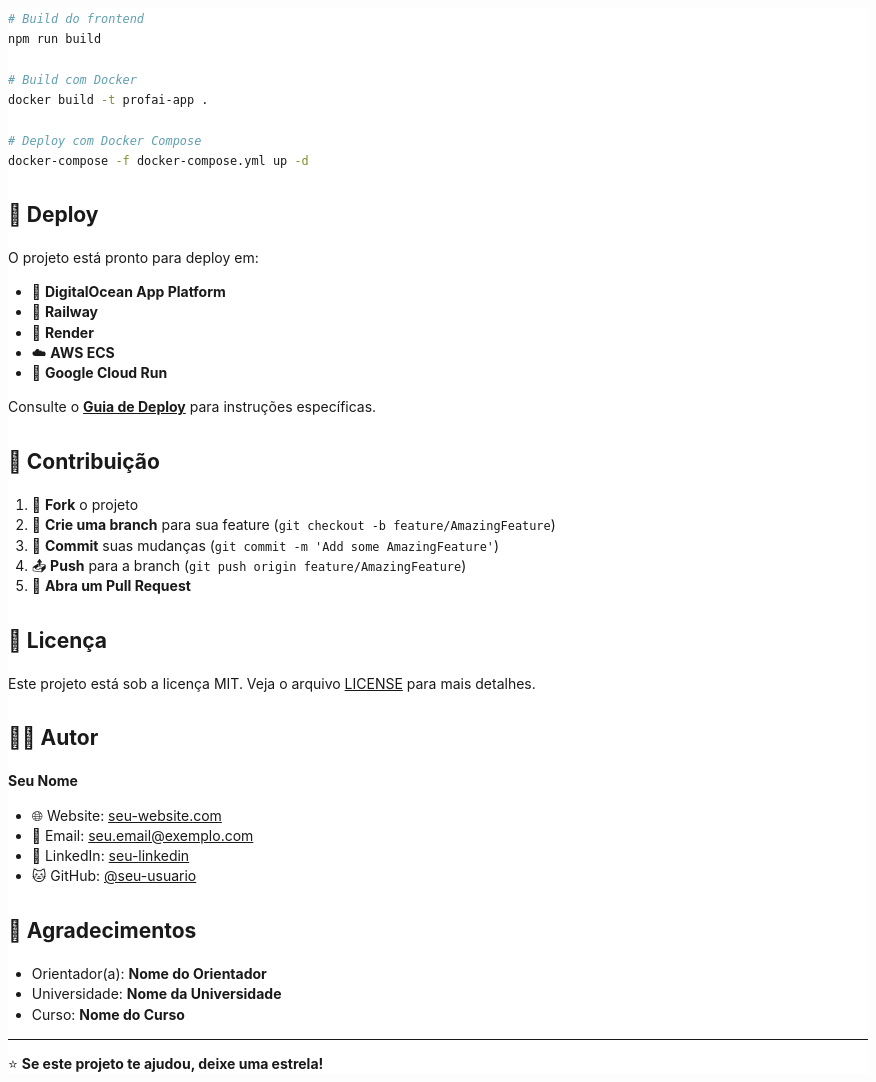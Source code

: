 ```bash
# Build do frontend
npm run build

# Build com Docker
docker build -t profai-app .

# Deploy com Docker Compose
docker-compose -f docker-compose.yml up -d
```

## 🚀 **Deploy**

O projeto está pronto para deploy em:

- 🌊 **DigitalOcean App Platform**
- 🚂 **Railway**
- 🎨 **Render**
- ☁️ **AWS ECS**
- 🔷 **Google Cloud Run**

Consulte o **[Guia de Deploy](DEPLOY_GUIDE.md)** para instruções específicas.

## 🤝 **Contribuição**

1. 🍴 **Fork** o projeto
2. 🌿 **Crie uma branch** para sua feature (`git checkout -b feature/AmazingFeature`)
3. 💾 **Commit** suas mudanças (`git commit -m 'Add some AmazingFeature'`)
4. 📤 **Push** para a branch (`git push origin feature/AmazingFeature`)
5. 🔄 **Abra um Pull Request**

## 📄 **Licença**

Este projeto está sob a licença MIT. Veja o arquivo [LICENSE](LICENSE) para mais detalhes.

## 👨‍💻 **Autor**

**Seu Nome**
- 🌐 Website: [seu-website.com](https://seu-website.com)
- 📧 Email: seu.email@exemplo.com
- 💼 LinkedIn: [seu-linkedin](https://linkedin.com/in/seu-linkedin)
- 🐱 GitHub: [@seu-usuario](https://github.com/seu-usuario)

## 🙏 **Agradecimentos**

- Orientador(a): **Nome do Orientador**
- Universidade: **Nome da Universidade**
- Curso: **Nome do Curso**

---

⭐ **Se este projeto te ajudou, deixe uma estrela!**